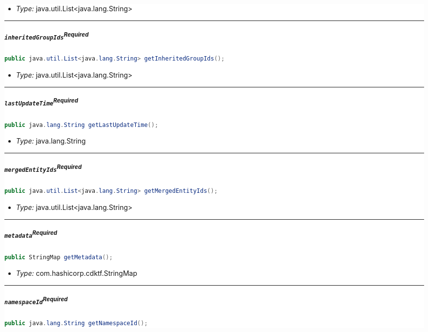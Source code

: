 - *Type:* java.util.List<java.lang.String>

---

##### `inheritedGroupIds`<sup>Required</sup> <a name="inheritedGroupIds" id="@cdktf/provider-vault.dataVaultIdentityEntity.DataVaultIdentityEntity.property.inheritedGroupIds"></a>

```java
public java.util.List<java.lang.String> getInheritedGroupIds();
```

- *Type:* java.util.List<java.lang.String>

---

##### `lastUpdateTime`<sup>Required</sup> <a name="lastUpdateTime" id="@cdktf/provider-vault.dataVaultIdentityEntity.DataVaultIdentityEntity.property.lastUpdateTime"></a>

```java
public java.lang.String getLastUpdateTime();
```

- *Type:* java.lang.String

---

##### `mergedEntityIds`<sup>Required</sup> <a name="mergedEntityIds" id="@cdktf/provider-vault.dataVaultIdentityEntity.DataVaultIdentityEntity.property.mergedEntityIds"></a>

```java
public java.util.List<java.lang.String> getMergedEntityIds();
```

- *Type:* java.util.List<java.lang.String>

---

##### `metadata`<sup>Required</sup> <a name="metadata" id="@cdktf/provider-vault.dataVaultIdentityEntity.DataVaultIdentityEntity.property.metadata"></a>

```java
public StringMap getMetadata();
```

- *Type:* com.hashicorp.cdktf.StringMap

---

##### `namespaceId`<sup>Required</sup> <a name="namespaceId" id="@cdktf/provider-vault.dataVaultIdentityEntity.DataVaultIdentityEntity.property.namespaceId"></a>

```java
public java.lang.String getNamespaceId();
```
